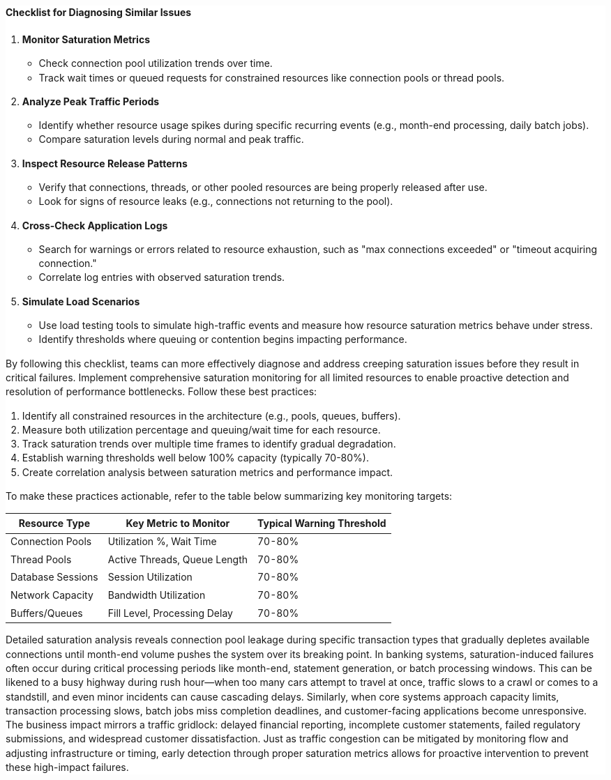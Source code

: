 #### Checklist for Diagnosing Similar Issues

1. **Monitor Saturation Metrics**

   - Check connection pool utilization trends over time.
   - Track wait times or queued requests for constrained resources like connection pools or thread pools.

2. **Analyze Peak Traffic Periods**

   - Identify whether resource usage spikes during specific recurring events (e.g., month-end processing, daily batch jobs).
   - Compare saturation levels during normal and peak traffic.

3. **Inspect Resource Release Patterns**

   - Verify that connections, threads, or other pooled resources are being properly released after use.
   - Look for signs of resource leaks (e.g., connections not returning to the pool).

4. **Cross-Check Application Logs**

   - Search for warnings or errors related to resource exhaustion, such as "max connections exceeded" or "timeout acquiring connection."
   - Correlate log entries with observed saturation trends.

5. **Simulate Load Scenarios**

   - Use load testing tools to simulate high-traffic events and measure how resource saturation metrics behave under stress.
   - Identify thresholds where queuing or contention begins impacting performance.

By following this checklist, teams can more effectively diagnose and address creeping saturation issues before they result in critical failures.
Implement comprehensive saturation monitoring for all limited resources to enable proactive detection and resolution of performance bottlenecks. Follow these best practices:

1. Identify all constrained resources in the architecture (e.g., pools, queues, buffers).
2. Measure both utilization percentage and queuing/wait time for each resource.
3. Track saturation trends over multiple time frames to identify gradual degradation.
4. Establish warning thresholds well below 100% capacity (typically 70-80%).
5. Create correlation analysis between saturation metrics and performance impact.

To make these practices actionable, refer to the table below summarizing key monitoring targets:

| **Resource Type** | **Key Metric to Monitor** | **Typical Warning Threshold** |
| ----------------- | ---------------------------- | ----------------------------- |
| Connection Pools | Utilization %, Wait Time | 70-80% |
| Thread Pools | Active Threads, Queue Length | 70-80% |
| Database Sessions | Session Utilization | 70-80% |
| Network Capacity | Bandwidth Utilization | 70-80% |
| Buffers/Queues | Fill Level, Processing Delay | 70-80% |

Detailed saturation analysis reveals connection pool leakage during specific transaction types that gradually depletes available connections until month-end volume pushes the system over its breaking point.
In banking systems, saturation-induced failures often occur during critical processing periods like month-end, statement generation, or batch processing windows. This can be likened to a busy highway during rush hour—when too many cars attempt to travel at once, traffic slows to a crawl or comes to a standstill, and even minor incidents can cause cascading delays. Similarly, when core systems approach capacity limits, transaction processing slows, batch jobs miss completion deadlines, and customer-facing applications become unresponsive. The business impact mirrors a traffic gridlock: delayed financial reporting, incomplete customer statements, failed regulatory submissions, and widespread customer dissatisfaction. Just as traffic congestion can be mitigated by monitoring flow and adjusting infrastructure or timing, early detection through proper saturation metrics allows for proactive intervention to prevent these high-impact failures.
